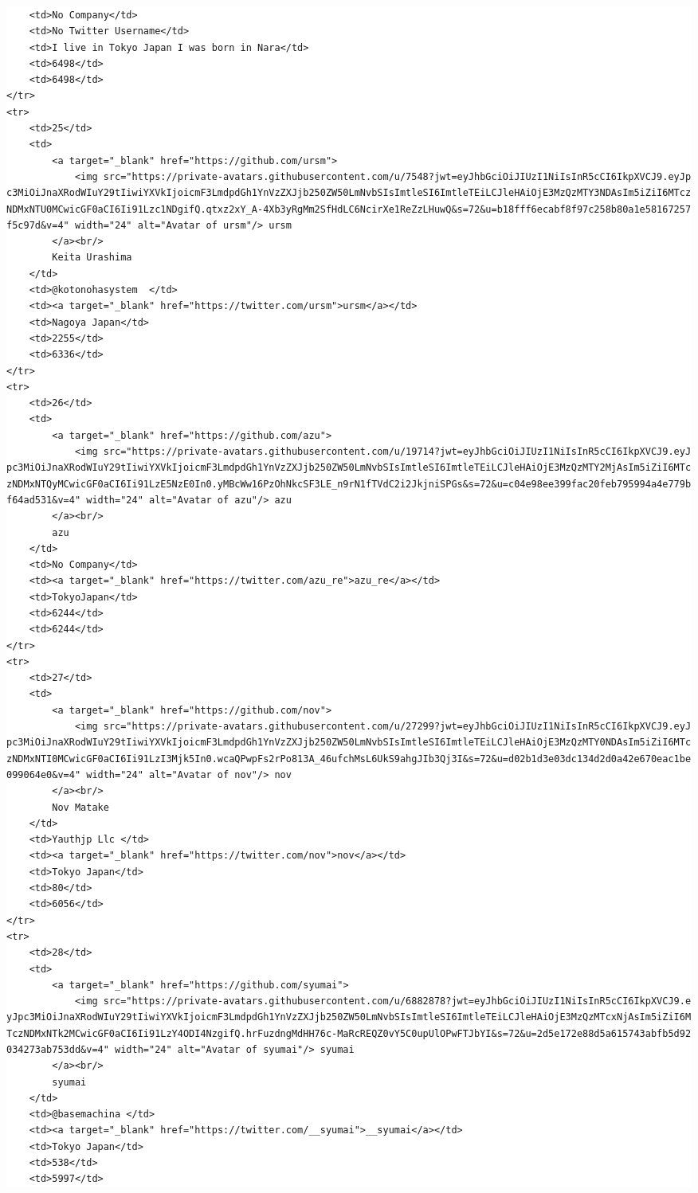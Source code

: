 		<td>No Company</td>
		<td>No Twitter Username</td>
		<td>I live in Tokyo Japan I was born in Nara</td>
		<td>6498</td>
		<td>6498</td>
	</tr>
	<tr>
		<td>25</td>
		<td>
			<a target="_blank" href="https://github.com/ursm">
				<img src="https://private-avatars.githubusercontent.com/u/7548?jwt=eyJhbGciOiJIUzI1NiIsInR5cCI6IkpXVCJ9.eyJpc3MiOiJnaXRodWIuY29tIiwiYXVkIjoicmF3LmdpdGh1YnVzZXJjb250ZW50LmNvbSIsImtleSI6ImtleTEiLCJleHAiOjE3MzQzMTY3NDAsIm5iZiI6MTczNDMxNTU0MCwicGF0aCI6Ii91Lzc1NDgifQ.qtxz2xY_A-4Xb3yRgMm2SfHdLC6NcirXe1ReZzLHuwQ&s=72&u=b18fff6ecabf8f97c258b80a1e58167257f5c97d&v=4" width="24" alt="Avatar of ursm"/> ursm
			</a><br/>
			Keita Urashima
		</td>
		<td>@kotonohasystem  </td>
		<td><a target="_blank" href="https://twitter.com/ursm">ursm</a></td>
		<td>Nagoya Japan</td>
		<td>2255</td>
		<td>6336</td>
	</tr>
	<tr>
		<td>26</td>
		<td>
			<a target="_blank" href="https://github.com/azu">
				<img src="https://private-avatars.githubusercontent.com/u/19714?jwt=eyJhbGciOiJIUzI1NiIsInR5cCI6IkpXVCJ9.eyJpc3MiOiJnaXRodWIuY29tIiwiYXVkIjoicmF3LmdpdGh1YnVzZXJjb250ZW50LmNvbSIsImtleSI6ImtleTEiLCJleHAiOjE3MzQzMTY2MjAsIm5iZiI6MTczNDMxNTQyMCwicGF0aCI6Ii91LzE5NzE0In0.yMBcWw16PzOhNkcSF3LE_n9rN1fTVdC2i2JkjniSPGs&s=72&u=c04e98ee399fac20feb795994a4e779bf64ad531&v=4" width="24" alt="Avatar of azu"/> azu
			</a><br/>
			azu
		</td>
		<td>No Company</td>
		<td><a target="_blank" href="https://twitter.com/azu_re">azu_re</a></td>
		<td>TokyoJapan</td>
		<td>6244</td>
		<td>6244</td>
	</tr>
	<tr>
		<td>27</td>
		<td>
			<a target="_blank" href="https://github.com/nov">
				<img src="https://private-avatars.githubusercontent.com/u/27299?jwt=eyJhbGciOiJIUzI1NiIsInR5cCI6IkpXVCJ9.eyJpc3MiOiJnaXRodWIuY29tIiwiYXVkIjoicmF3LmdpdGh1YnVzZXJjb250ZW50LmNvbSIsImtleSI6ImtleTEiLCJleHAiOjE3MzQzMTY0NDAsIm5iZiI6MTczNDMxNTI0MCwicGF0aCI6Ii91LzI3Mjk5In0.wcaQPwpFs2rPo813A_46ufchMsL6UkS9ahgJIb3Qj3I&s=72&u=d02b1d3e03dc134d2d0a42e670eac1be099064e0&v=4" width="24" alt="Avatar of nov"/> nov
			</a><br/>
			Nov Matake
		</td>
		<td>Yauthjp Llc </td>
		<td><a target="_blank" href="https://twitter.com/nov">nov</a></td>
		<td>Tokyo Japan</td>
		<td>80</td>
		<td>6056</td>
	</tr>
	<tr>
		<td>28</td>
		<td>
			<a target="_blank" href="https://github.com/syumai">
				<img src="https://private-avatars.githubusercontent.com/u/6882878?jwt=eyJhbGciOiJIUzI1NiIsInR5cCI6IkpXVCJ9.eyJpc3MiOiJnaXRodWIuY29tIiwiYXVkIjoicmF3LmdpdGh1YnVzZXJjb250ZW50LmNvbSIsImtleSI6ImtleTEiLCJleHAiOjE3MzQzMTcxNjAsIm5iZiI6MTczNDMxNTk2MCwicGF0aCI6Ii91LzY4ODI4NzgifQ.hrFuzdngMdHH76c-MaRcREQZ0vY5C0upUlOPwFTJbYI&s=72&u=2d5e172e88d5a615743abfb5d92034273ab753dd&v=4" width="24" alt="Avatar of syumai"/> syumai
			</a><br/>
			syumai
		</td>
		<td>@basemachina </td>
		<td><a target="_blank" href="https://twitter.com/__syumai">__syumai</a></td>
		<td>Tokyo Japan</td>
		<td>538</td>
		<td>5997</td>